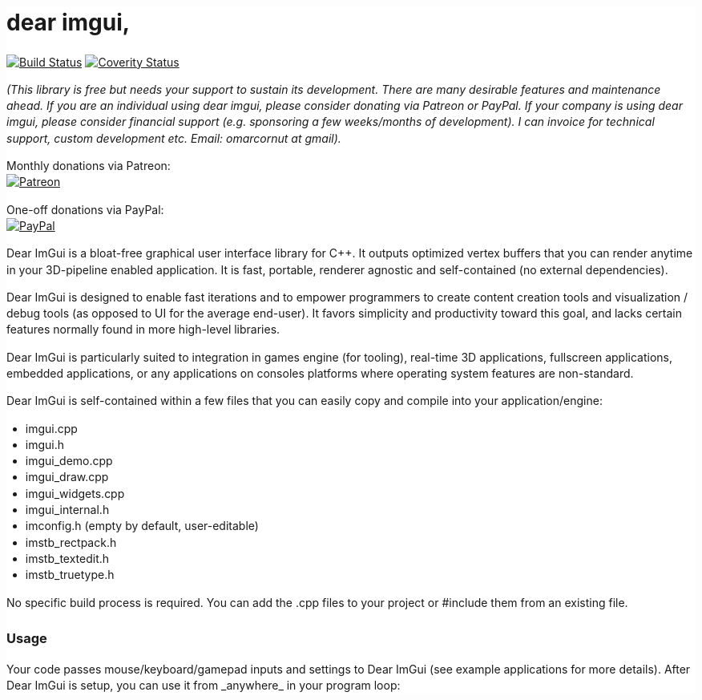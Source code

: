 dear imgui,
=====
[![Build Status](https://travis-ci.org/ocornut/imgui.svg?branch=master)](https://travis-ci.org/ocornut/imgui)
[![Coverity Status](https://scan.coverity.com/projects/4720/badge.svg)](https://scan.coverity.com/projects/4720)

_(This library is free but needs your support to sustain its development. There are many desirable features and maintenance ahead. If you are an individual using dear imgui, please consider donating via Patreon or PayPal. If your company is using dear imgui, please consider financial support (e.g. sponsoring a few weeks/months of development). I can invoice for technical support, custom development etc. Email: omarcornut at gmail)._

Monthly donations via Patreon:
<br>[![Patreon](https://cloud.githubusercontent.com/assets/8225057/5990484/70413560-a9ab-11e4-8942-1a63607c0b00.png)](http://www.patreon.com/imgui)

One-off donations via PayPal:
<br>[![PayPal](https://www.paypalobjects.com/en_US/i/btn/btn_donate_LG.gif)](https://www.paypal.com/cgi-bin/webscr?cmd=_s-xclick&hosted_button_id=5Q73FPZ9C526U)

Dear ImGui is a bloat-free graphical user interface library for C++. It outputs optimized vertex buffers that you can render anytime in your 3D-pipeline enabled application. It is fast, portable, renderer agnostic and self-contained (no external dependencies).

Dear ImGui is designed to enable fast iterations and to empower programmers to create content creation tools and visualization / debug tools (as opposed to UI for the average end-user). It favors simplicity and productivity toward this goal, and lacks certain features normally found in more high-level libraries.

Dear ImGui is particularly suited to integration in games engine (for tooling), real-time 3D applications, fullscreen applications, embedded applications, or any applications on consoles platforms where operating system features are non-standard. 

Dear ImGui is self-contained within a few files that you can easily copy and compile into your application/engine:
- imgui.cpp
- imgui.h
- imgui_demo.cpp
- imgui_draw.cpp
- imgui_widgets.cpp
- imgui_internal.h
- imconfig.h (empty by default, user-editable)
- imstb_rectpack.h
- imstb_textedit.h
- imstb_truetype.h

No specific build process is required. You can add the .cpp files to your project or #include them from an existing file.

### Usage

Your code passes mouse/keyboard/gamepad inputs and settings to Dear ImGui (see example applications for more details). After Dear ImGui is setup, you can use it from \_anywhere\_ in your program loop:
